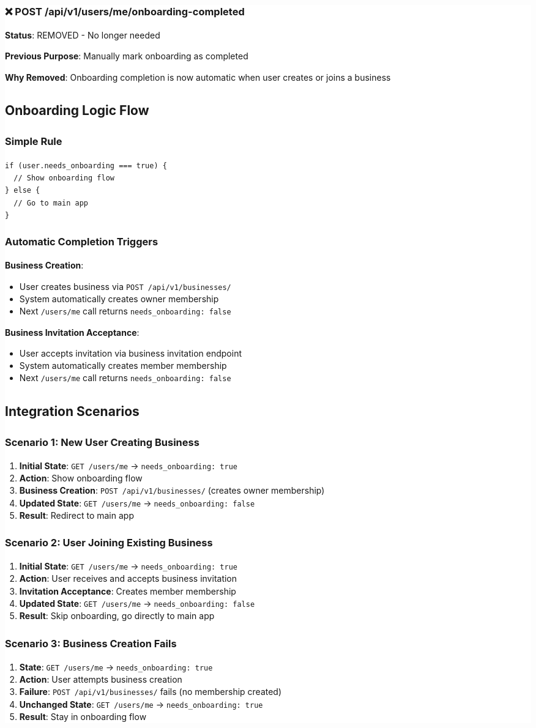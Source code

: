 ### ❌ POST /api/v1/users/me/onboarding-completed

**Status**: REMOVED - No longer needed

**Previous Purpose**: Manually mark onboarding as completed

**Why Removed**: Onboarding completion is now automatic when user creates or joins a business

## Onboarding Logic Flow

### Simple Rule
```
if (user.needs_onboarding === true) {
  // Show onboarding flow
} else {
  // Go to main app
}
```

### Automatic Completion Triggers

**Business Creation**:
- User creates business via `POST /api/v1/businesses/`
- System automatically creates owner membership
- Next `/users/me` call returns `needs_onboarding: false`

**Business Invitation Acceptance**:
- User accepts invitation via business invitation endpoint
- System automatically creates member membership  
- Next `/users/me` call returns `needs_onboarding: false`

## Integration Scenarios

### Scenario 1: New User Creating Business

1. **Initial State**: `GET /users/me` → `needs_onboarding: true`
2. **Action**: Show onboarding flow
3. **Business Creation**: `POST /api/v1/businesses/` (creates owner membership)
4. **Updated State**: `GET /users/me` → `needs_onboarding: false`
5. **Result**: Redirect to main app

### Scenario 2: User Joining Existing Business

1. **Initial State**: `GET /users/me` → `needs_onboarding: true`
2. **Action**: User receives and accepts business invitation
3. **Invitation Acceptance**: Creates member membership
4. **Updated State**: `GET /users/me` → `needs_onboarding: false`
5. **Result**: Skip onboarding, go directly to main app

### Scenario 3: Business Creation Fails

1. **State**: `GET /users/me` → `needs_onboarding: true`
2. **Action**: User attempts business creation
3. **Failure**: `POST /api/v1/businesses/` fails (no membership created)
4. **Unchanged State**: `GET /users/me` → `needs_onboarding: true`
5. **Result**: Stay in onboarding flow
